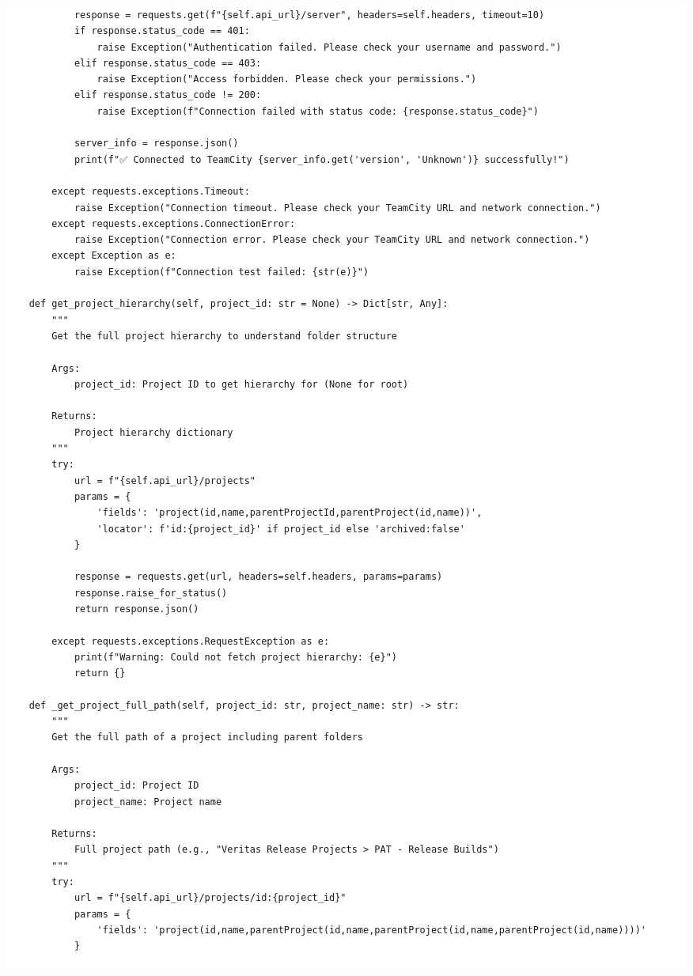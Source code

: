 ```
            response = requests.get(f"{self.api_url}/server", headers=self.headers, timeout=10)
            if response.status_code == 401:
                raise Exception("Authentication failed. Please check your username and password.")
            elif response.status_code == 403:
                raise Exception("Access forbidden. Please check your permissions.")
            elif response.status_code != 200:
                raise Exception(f"Connection failed with status code: {response.status_code}")
            
            server_info = response.json()
            print(f"✅ Connected to TeamCity {server_info.get('version', 'Unknown')} successfully!")
            
        except requests.exceptions.Timeout:
            raise Exception("Connection timeout. Please check your TeamCity URL and network connection.")
        except requests.exceptions.ConnectionError:
            raise Exception("Connection error. Please check your TeamCity URL and network connection.")
        except Exception as e:
            raise Exception(f"Connection test failed: {str(e)}")
    
    def get_project_hierarchy(self, project_id: str = None) -> Dict[str, Any]:
        """
        Get the full project hierarchy to understand folder structure
        
        Args:
            project_id: Project ID to get hierarchy for (None for root)
            
        Returns:
            Project hierarchy dictionary
        """
        try:
            url = f"{self.api_url}/projects"
            params = {
                'fields': 'project(id,name,parentProjectId,parentProject(id,name))',
                'locator': f'id:{project_id}' if project_id else 'archived:false'
            }
            
            response = requests.get(url, headers=self.headers, params=params)
            response.raise_for_status()
            return response.json()
            
        except requests.exceptions.RequestException as e:
            print(f"Warning: Could not fetch project hierarchy: {e}")
            return {}
    
    def _get_project_full_path(self, project_id: str, project_name: str) -> str:
        """
        Get the full path of a project including parent folders
        
        Args:
            project_id: Project ID
            project_name: Project name
            
        Returns:
            Full project path (e.g., "Veritas Release Projects > PAT - Release Builds")
        """
        try:
            url = f"{self.api_url}/projects/id:{project_id}"
            params = {
                'fields': 'project(id,name,parentProject(id,name,parentProject(id,name,parentProject(id,name))))'
            }
            
```